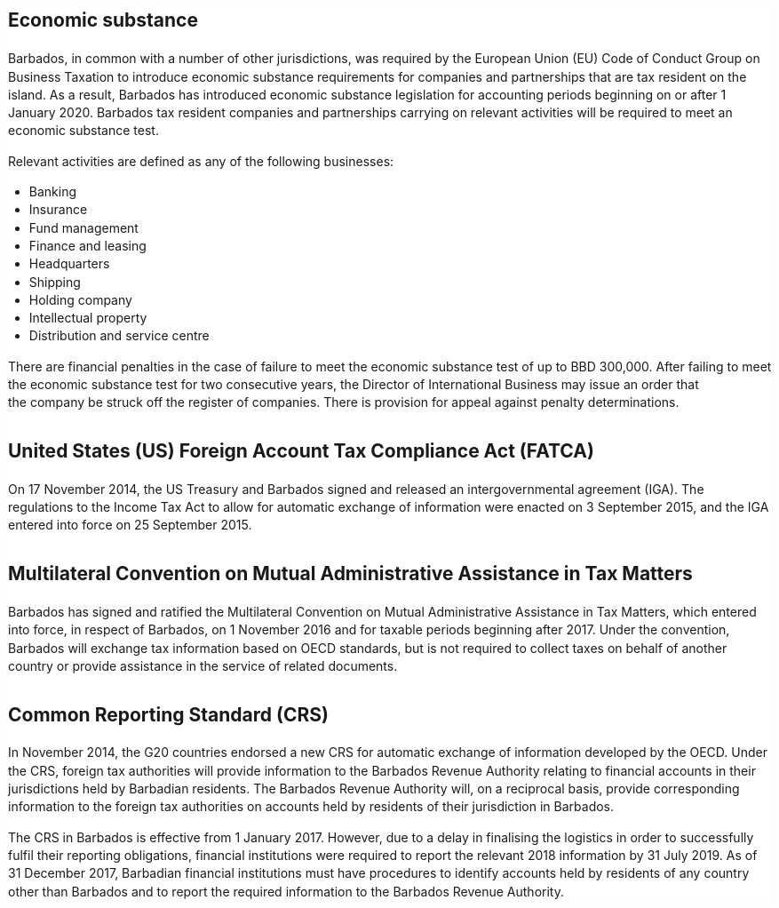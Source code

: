 ## Economic substance

Barbados, in common with a number of other jurisdictions, was required by the European Union (EU) Code of Conduct Group on Business Taxation to introduce economic substance requirements for companies and partnerships that are tax resident on the island. As a result, Barbados has introduced economic substance legislation for accounting periods beginning on or after 1 January 2020. Barbados tax resident companies and partnerships carrying on relevant activities will be required to meet an economic substance test.

Relevant activities are defined as any of the following businesses:

* Banking
* Insurance
* Fund management
* Finance and leasing
* Headquarters
* Shipping
* Holding company
* Intellectual property
* Distribution and service centre

There are financial penalties in the case of failure to meet the economic substance test of up to BBD 300,000. After failing to meet the economic substance test for two consecutive years, the Director of International Business may issue an order that the company be struck off the register of companies. There is provision for appeal against penalty determinations.

## United States (US) Foreign Account Tax Compliance Act (FATCA)

On 17 November 2014, the US Treasury and Barbados signed and released an intergovernmental agreement (IGA). The regulations to the Income Tax Act to allow for automatic exchange of information were enacted on 3 September 2015, and the IGA entered into force on 25 September 2015.

## Multilateral Convention on Mutual Administrative Assistance in Tax Matters

Barbados has signed and ratified the Multilateral Convention on Mutual Administrative Assistance in Tax Matters, which entered into force, in respect of Barbados, on 1 November 2016 and for taxable periods beginning after 2017. Under the convention, Barbados will exchange tax information based on OECD standards, but is not required to collect taxes on behalf of another country or provide assistance in the service of related documents.

## Common Reporting Standard (CRS)

In November 2014, the G20 countries endorsed a new CRS for automatic exchange of information developed by the OECD. Under the CRS, foreign tax authorities will provide information to the Barbados Revenue Authority relating to financial accounts in their jurisdictions held by Barbadian residents. The Barbados Revenue Authority will, on a reciprocal basis, provide corresponding information to the foreign tax authorities on accounts held by residents of their jurisdiction in Barbados.

The CRS in Barbados is effective from 1 January 2017. However, due to a delay in finalising the logistics in order to successfully fulfil their reporting obligations, financial institutions were required to report the relevant 2018 information by 31 July 2019. As of 31 December 2017, Barbadian financial institutions must have procedures to identify accounts held by residents of any country other than Barbados and to report the required information to the Barbados Revenue Authority.
